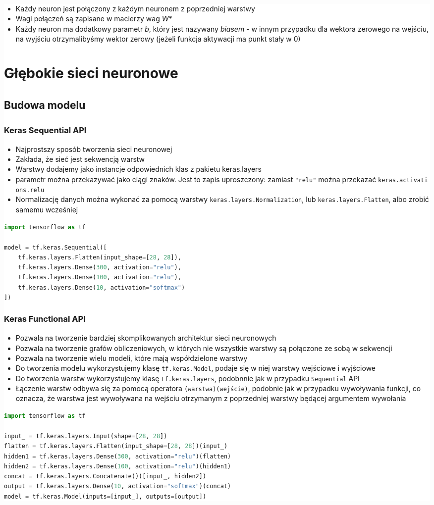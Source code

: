 * Każdy neuron jest połączony z każdym neuronem z poprzedniej warstwy
* Wagi połączeń są zapisane w macierzy wag $W$*
* Każdy neuron ma dodatkowy parametr $b$, który jest nazywany *biasem* - w innym przypadku dla wektora zerowego na wejściu, na wyjściu otrzymalibyśmy wektor zerowy (jeżeli funkcja aktywacji ma punkt stały w 0)

# Głębokie sieci neuronowe

## Budowa modelu

### Keras Sequential API

* Najprostszy sposób tworzenia sieci neuronowej
* Zakłada, że sieć jest sekwencją warstw
* Warstwy dodajemy jako instancje odpowiednich klas z pakietu keras.layers
* parametr można przekazywać jako ciągi znaków. Jest to zapis uproszczony: zamiast ```"relu"``` można przekazać ```keras.activations.relu```
* Normalizację danych można wykonać za pomocą warstwy ```keras.layers.Normalization```, lub ```keras.layers.Flatten```, albo zrobić samemu wcześniej

```python
import tensorflow as tf

model = tf.keras.Sequential([
    tf.keras.layers.Flatten(input_shape=[28, 28]),
    tf.keras.layers.Dense(300, activation="relu"),
    tf.keras.layers.Dense(100, activation="relu"),
    tf.keras.layers.Dense(10, activation="softmax")
])
```

### Keras Functional API

* Pozwala na tworzenie bardziej skomplikowanych architektur sieci neuronowych
* Pozwala na tworzenie grafów obliczeniowych, w których nie wszystkie warstwy są połączone ze sobą w sekwencji
* Pozwala na tworzenie wielu modeli, które mają współdzielone warstwy
* Do tworzenia modelu wykorzystujemy klasę ```tf.keras.Model```, podaje się w niej warstwy wejściowe i wyjściowe
* Do tworzenia warstw wykorzystujemy klasę ```tf.keras.layers```, podobnnie jak w przypadku ```Sequential``` API
* Łączenie warstw odbywa się za pomocą operatora ```(warstwa)(wejście)```, podobnie jak w przypadku wywoływania funkcji, co oznacza, że warstwa jest wywoływana na wejściu otrzymanym z poprzedniej warstwy będącej argumentem wywołania

```python
import tensorflow as tf

input_ = tf.keras.layers.Input(shape=[28, 28])
flatten = tf.keras.layers.Flatten(input_shape=[28, 28])(input_)
hidden1 = tf.keras.layers.Dense(300, activation="relu")(flatten)
hidden2 = tf.keras.layers.Dense(100, activation="relu")(hidden1)
concat = tf.keras.layers.Concatenate()([input_, hidden2])
output = tf.keras.layers.Dense(10, activation="softmax")(concat)
model = tf.keras.Model(inputs=[input_], outputs=[output])
```
